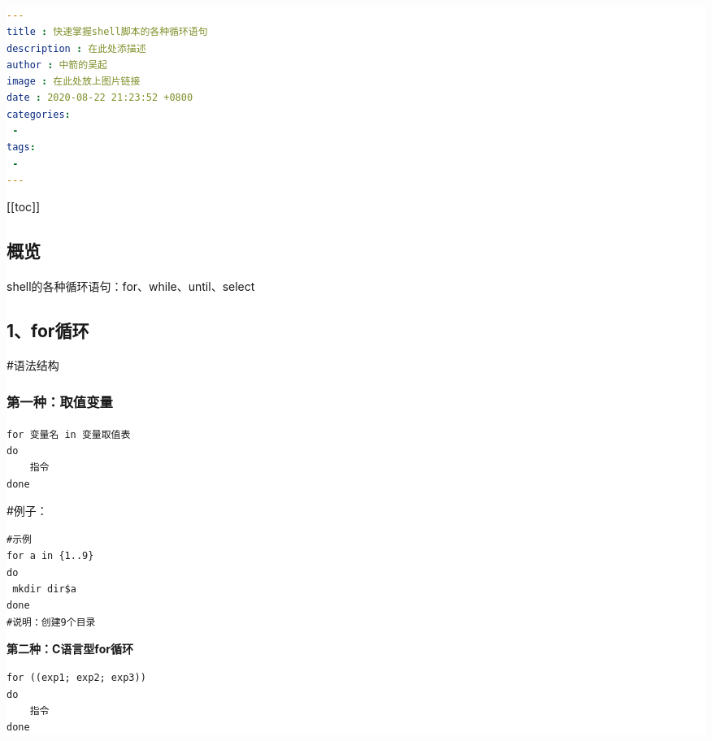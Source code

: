 ```yaml
---
title : 快速掌握shell脚本的各种循环语句
description : 在此处添描述
author : 中箭的吴起
image : 在此处放上图片链接
date : 2020-08-22 21:23:52 +0800
categories:
 -
tags:
 -
---
```

[[toc]]

## **概览**


​shell的各种循环语句：for、while、until、select​

## 1、for循环


#语法结构

### **第一种：取值变量**

```shell
for 变量名 in 变量取值表  
do  
    指令   
done
```

#例子：

```shell
#示例  
for a in {1..9}  
do  
 mkdir dir$a  
done  
#说明：创建9个目录
```

  

**第二种：C语言型for循环**

```shell
for ((exp1; exp2; exp3))  
do  
    指令  
done
```
